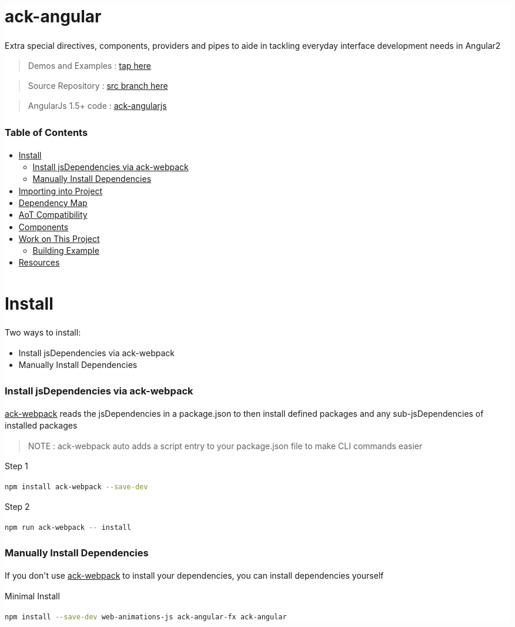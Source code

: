 # ack-angular
Extra special directives, components, providers and pipes to aide in tackling everyday interface development needs in Angular2

> Demos and Examples : [tap here](https://ackerapple.github.io/ack-angular/)

> Source Repository : [src branch here](https://github.com/AckerApple/ack-angular/tree/src)

> AngularJs 1.5+ code : [ack-angularjs](https://github.com/AckerApple/ack-angularjs)

### Table of Contents
- [Install](#install)
  - [Install jsDependencies via ack-webpack](#install-jsdependencies-via-ack-webpack)
  - [Manually Install Dependencies](#manually-install-dependencies)
- [Importing into Project](#importing-into-project)
- [Dependency Map](#dependency-map)
- [AoT Compatibility](#aot-compatibility)
- [Components](#components)
- [Work on This Project](#work-on-this-project)
  - [Building Example](#building-example)
- [Resources](#install)

# Install

Two ways to install:

- Install jsDependencies via ack-webpack
- Manually Install Dependencies

### Install jsDependencies via ack-webpack
[ack-webpack](https://www.npmjs.com/package/ack-webpack) reads the jsDependencies in a package.json to then install defined packages and any sub-jsDependencies of installed packages

> NOTE : ack-webpack auto adds a script entry to your package.json file to make CLI commands easier

Step 1
```bash
npm install ack-webpack --save-dev
```

Step 2
```bash
npm run ack-webpack -- install
```


### Manually Install Dependencies
If you don't use [ack-webpack](https://www.npmjs.com/package/ack-webpack) to install your dependencies, you can install dependencies yourself

Minimal Install
```bash
npm install --save-dev web-animations-js ack-angular-fx ack-angular
```

